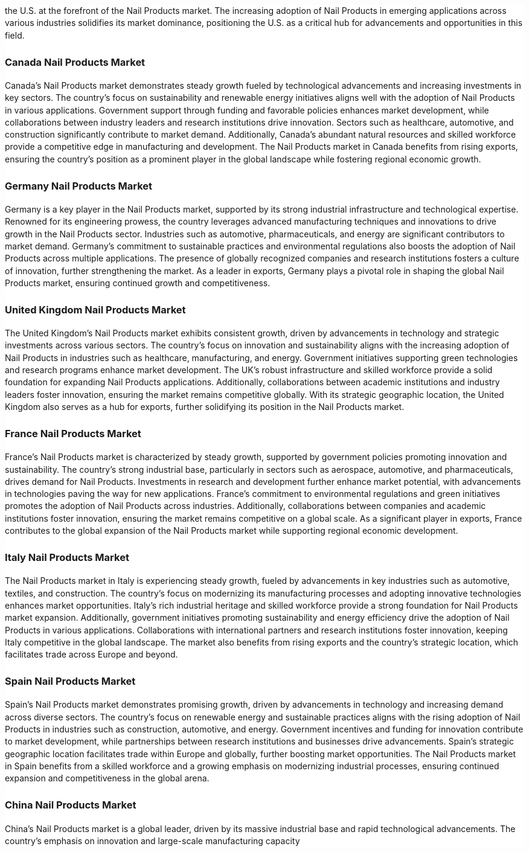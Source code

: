 the U.S. at the forefront of the Nail Products market. The increasing adoption of Nail Products in emerging applications across various industries solidifies its market dominance, positioning the U.S. as a critical hub for advancements and opportunities in this field.</p><h3>Canada Nail Products Market</h3><p>Canada&rsquo;s Nail Products market demonstrates steady growth fueled by technological advancements and increasing investments in key sectors. The country&rsquo;s focus on sustainability and renewable energy initiatives aligns well with the adoption of Nail Products in various applications. Government support through funding and favorable policies enhances market development, while collaborations between industry leaders and research institutions drive innovation. Sectors such as healthcare, automotive, and construction significantly contribute to market demand. Additionally, Canada&rsquo;s abundant natural resources and skilled workforce provide a competitive edge in manufacturing and development. The Nail Products market in Canada benefits from rising exports, ensuring the country&rsquo;s position as a prominent player in the global landscape while fostering regional economic growth.</p><h3>Germany Nail Products Market</h3><p>Germany is a key player in the Nail Products market, supported by its strong industrial infrastructure and technological expertise. Renowned for its engineering prowess, the country leverages advanced manufacturing techniques and innovations to drive growth in the Nail Products sector. Industries such as automotive, pharmaceuticals, and energy are significant contributors to market demand. Germany&rsquo;s commitment to sustainable practices and environmental regulations also boosts the adoption of Nail Products across multiple applications. The presence of globally recognized companies and research institutions fosters a culture of innovation, further strengthening the market. As a leader in exports, Germany plays a pivotal role in shaping the global Nail Products market, ensuring continued growth and competitiveness.</p><h3>United Kingdom Nail Products Market</h3><p>The United Kingdom&rsquo;s Nail Products market exhibits consistent growth, driven by advancements in technology and strategic investments across various sectors. The country&rsquo;s focus on innovation and sustainability aligns with the increasing adoption of Nail Products in industries such as healthcare, manufacturing, and energy. Government initiatives supporting green technologies and research programs enhance market development. The UK&rsquo;s robust infrastructure and skilled workforce provide a solid foundation for expanding Nail Products applications. Additionally, collaborations between academic institutions and industry leaders foster innovation, ensuring the market remains competitive globally. With its strategic geographic location, the United Kingdom also serves as a hub for exports, further solidifying its position in the Nail Products market.</p><h3>France Nail Products Market</h3><p>France&rsquo;s Nail Products market is characterized by steady growth, supported by government policies promoting innovation and sustainability. The country&rsquo;s strong industrial base, particularly in sectors such as aerospace, automotive, and pharmaceuticals, drives demand for Nail Products. Investments in research and development further enhance market potential, with advancements in technologies paving the way for new applications. France&rsquo;s commitment to environmental regulations and green initiatives promotes the adoption of Nail Products across industries. Additionally, collaborations between companies and academic institutions foster innovation, ensuring the market remains competitive on a global scale. As a significant player in exports, France contributes to the global expansion of the Nail Products market while supporting regional economic development.</p><h3>Italy Nail Products Market</h3><p>The Nail Products market in Italy is experiencing steady growth, fueled by advancements in key industries such as automotive, textiles, and construction. The country&rsquo;s focus on modernizing its manufacturing processes and adopting innovative technologies enhances market opportunities. Italy&rsquo;s rich industrial heritage and skilled workforce provide a strong foundation for Nail Products market expansion. Additionally, government initiatives promoting sustainability and energy efficiency drive the adoption of Nail Products in various applications. Collaborations with international partners and research institutions foster innovation, keeping Italy competitive in the global landscape. The market also benefits from rising exports and the country&rsquo;s strategic location, which facilitates trade across Europe and beyond.</p><h3>Spain Nail Products Market</h3><p>Spain&rsquo;s Nail Products market demonstrates promising growth, driven by advancements in technology and increasing demand across diverse sectors. The country&rsquo;s focus on renewable energy and sustainable practices aligns with the rising adoption of Nail Products in industries such as construction, automotive, and energy. Government incentives and funding for innovation contribute to market development, while partnerships between research institutions and businesses drive advancements. Spain&rsquo;s strategic geographic location facilitates trade within Europe and globally, further boosting market opportunities. The Nail Products market in Spain benefits from a skilled workforce and a growing emphasis on modernizing industrial processes, ensuring continued expansion and competitiveness in the global arena.</p><h3>China Nail Products Market</h3><p>China&rsquo;s Nail Products market is a global leader, driven by its massive industrial base and rapid technological advancements. The country&rsquo;s emphasis on innovation and large-scale manufacturing capacity